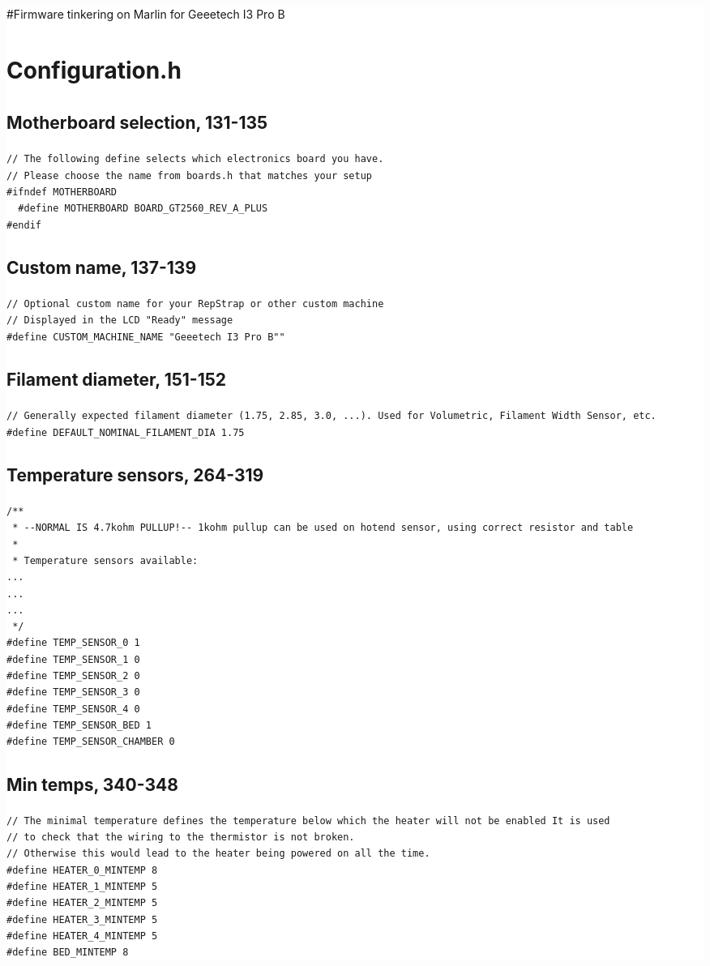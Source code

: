 #Firmware tinkering on Marlin for Geeetech I3 Pro B

Configuration.h
===============

Motherboard selection, 131-135
---------------
	// The following define selects which electronics board you have.
	// Please choose the name from boards.h that matches your setup
	#ifndef MOTHERBOARD
	  #define MOTHERBOARD BOARD_GT2560_REV_A_PLUS
	#endif
	
Custom name, 137-139
---------------
	// Optional custom name for your RepStrap or other custom machine
	// Displayed in the LCD "Ready" message
	#define CUSTOM_MACHINE_NAME "Geeetech I3 Pro B""

Filament diameter, 151-152
---------------
	// Generally expected filament diameter (1.75, 2.85, 3.0, ...). Used for Volumetric, Filament Width Sensor, etc.
	#define DEFAULT_NOMINAL_FILAMENT_DIA 1.75

Temperature sensors, 264-319
---------------
	/**
	 * --NORMAL IS 4.7kohm PULLUP!-- 1kohm pullup can be used on hotend sensor, using correct resistor and table
	 *
	 * Temperature sensors available:
	...
	...
	...
	 */
	#define TEMP_SENSOR_0 1
	#define TEMP_SENSOR_1 0
	#define TEMP_SENSOR_2 0
	#define TEMP_SENSOR_3 0
	#define TEMP_SENSOR_4 0
	#define TEMP_SENSOR_BED 1
	#define TEMP_SENSOR_CHAMBER 0
	
Min temps, 340-348
---------------
	// The minimal temperature defines the temperature below which the heater will not be enabled It is used
	// to check that the wiring to the thermistor is not broken.
	// Otherwise this would lead to the heater being powered on all the time.
	#define HEATER_0_MINTEMP 8
	#define HEATER_1_MINTEMP 5
	#define HEATER_2_MINTEMP 5
	#define HEATER_3_MINTEMP 5
	#define HEATER_4_MINTEMP 5
	#define BED_MINTEMP 8
